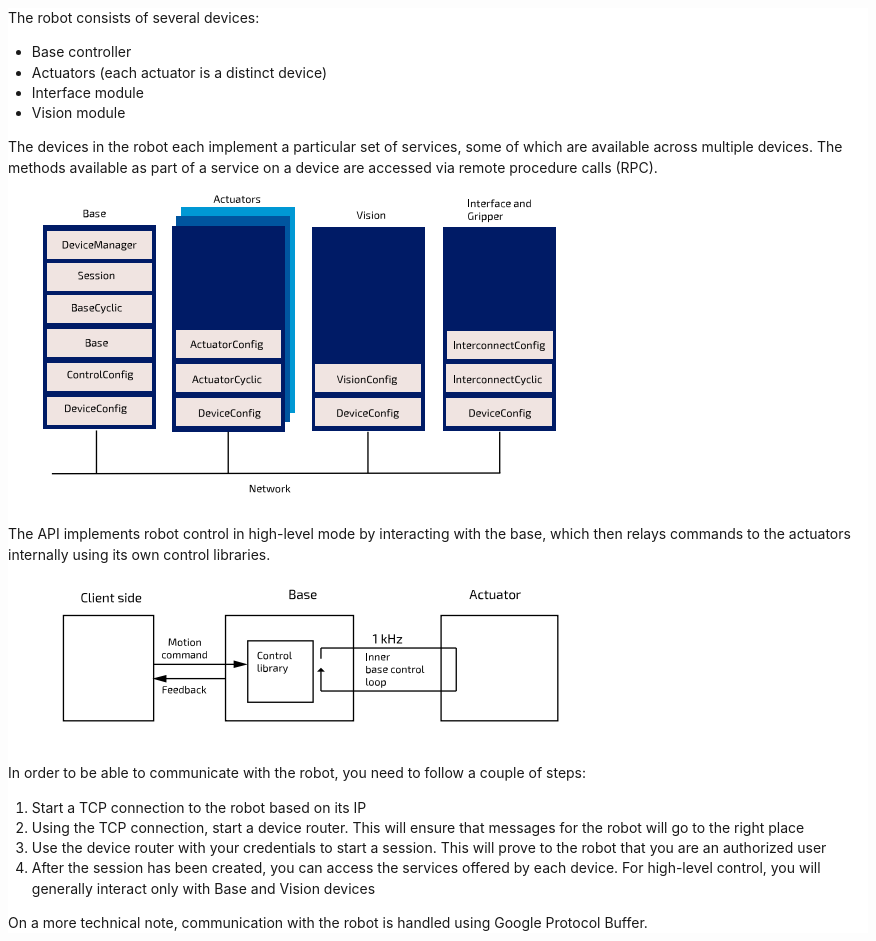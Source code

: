 The robot consists of several devices:

- Base controller
- Actuators (each actuator is a distinct device)
- Interface module
- Vision module

The devices in the robot each implement a particular set of services, some of which are available across multiple devices. The methods available as part of a service on a device are accessed via remote procedure calls (RPC).

![Packages/modules of Kinova API](assets/kinova_packages.png)

The API implements robot control in high-level mode by interacting with the base, which then relays commands to the actuators internally using its own control libraries.

![Architecture of Kinova API](assets/kinova_control.png)


In order to be able to communicate with the robot, you need to follow a couple of steps:

1. Start a TCP connection to the robot based on its IP
2. Using the TCP connection, start a device router. This will ensure that messages for the robot will go to the right place
3. Use the device router with your credentials to start a session. This will prove to the robot that you are an authorized user
4. After the session has been created, you can access the services offered by each device. For high-level control, you will generally interact only with Base and Vision devices

On a more technical note, communication with the robot is handled using Google Protocol Buffer.

